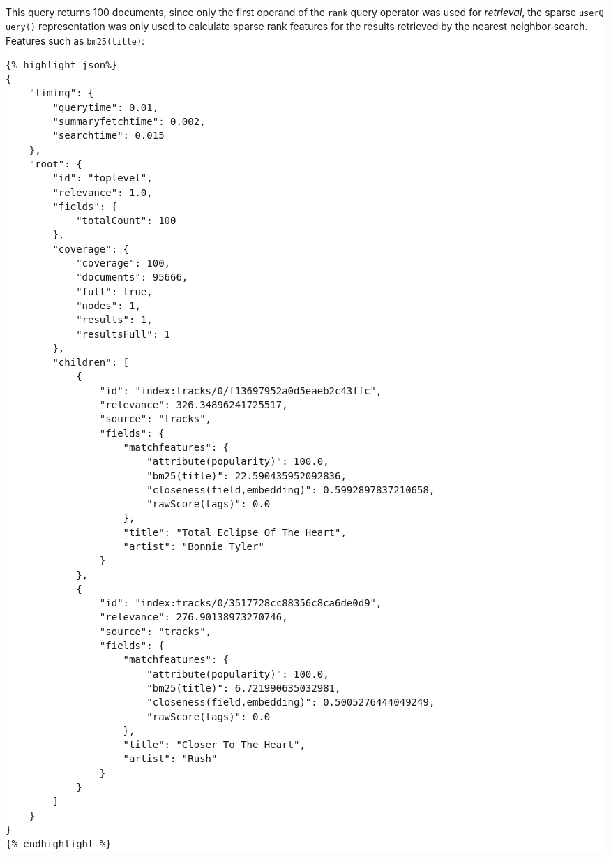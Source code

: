 This query returns 100 documents, since only the first operand of the `rank` query operator was used for 
*retrieval*, the sparse `userQuery()` representation was only used to calculate sparse 
[rank features](../reference/rank-features.html) for
the results retrieved by the nearest neighbor search. Features such as `bm25(title)`:

<pre>
{% highlight json%}
{
    "timing": {
        "querytime": 0.01,
        "summaryfetchtime": 0.002,
        "searchtime": 0.015
    },
    "root": {
        "id": "toplevel",
        "relevance": 1.0,
        "fields": {
            "totalCount": 100
        },
        "coverage": {
            "coverage": 100,
            "documents": 95666,
            "full": true,
            "nodes": 1,
            "results": 1,
            "resultsFull": 1
        },
        "children": [
            {
                "id": "index:tracks/0/f13697952a0d5eaeb2c43ffc",
                "relevance": 326.34896241725517,
                "source": "tracks",
                "fields": {
                    "matchfeatures": {
                        "attribute(popularity)": 100.0,
                        "bm25(title)": 22.590435952092836,
                        "closeness(field,embedding)": 0.5992897837210658,
                        "rawScore(tags)": 0.0
                    },
                    "title": "Total Eclipse Of The Heart",
                    "artist": "Bonnie Tyler"
                }
            },
            {
                "id": "index:tracks/0/3517728cc88356c8ca6de0d9",
                "relevance": 276.90138973270746,
                "source": "tracks",
                "fields": {
                    "matchfeatures": {
                        "attribute(popularity)": 100.0,
                        "bm25(title)": 6.721990635032981,
                        "closeness(field,embedding)": 0.5005276444049249,
                        "rawScore(tags)": 0.0
                    },
                    "title": "Closer To The Heart",
                    "artist": "Rush"
                }
            }
        ]
    }
}
{% endhighlight %} 
</pre>